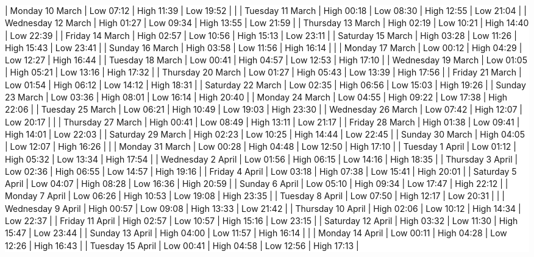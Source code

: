 | Monday 10 March | Low 07:12 | High 11:39 | Low 19:52 |  | 
| Tuesday 11 March | High 00:18 | Low 08:30 | High 12:55 | Low 21:04 | 
| Wednesday 12 March | High 01:27 | Low 09:34 | High 13:55 | Low 21:59 | 
| Thursday 13 March | High 02:19 | Low 10:21 | High 14:40 | Low 22:39 | 
| Friday 14 March | High 02:57 | Low 10:56 | High 15:13 | Low 23:11 | 
| Saturday 15 March | High 03:28 | Low 11:26 | High 15:43 | Low 23:41 | 
| Sunday 16 March | High 03:58 | Low 11:56 | High 16:14 |  | 
| Monday 17 March | Low 00:12 | High 04:29 | Low 12:27 | High 16:44 | 
| Tuesday 18 March | Low 00:41 | High 04:57 | Low 12:53 | High 17:10 | 
| Wednesday 19 March | Low 01:05 | High 05:21 | Low 13:16 | High 17:32 | 
| Thursday 20 March | Low 01:27 | High 05:43 | Low 13:39 | High 17:56 | 
| Friday 21 March | Low 01:54 | High 06:12 | Low 14:12 | High 18:31 | 
| Saturday 22 March | Low 02:35 | High 06:56 | Low 15:03 | High 19:26 | 
| Sunday 23 March | Low 03:36 | High 08:01 | Low 16:14 | High 20:40 | 
| Monday 24 March | Low 04:55 | High 09:22 | Low 17:38 | High 22:06 | 
| Tuesday 25 March | Low 06:21 | High 10:49 | Low 19:03 | High 23:30 | 
| Wednesday 26 March | Low 07:42 | High 12:07 | Low 20:17 |  | 
| Thursday 27 March | High 00:41 | Low 08:49 | High 13:11 | Low 21:17 | 
| Friday 28 March | High 01:38 | Low 09:41 | High 14:01 | Low 22:03 | 
| Saturday 29 March | High 02:23 | Low 10:25 | High 14:44 | Low 22:45 | 
| Sunday 30 March | High 04:05 | Low 12:07 | High 16:26 |  | 
| Monday 31 March | Low 00:28 | High 04:48 | Low 12:50 | High 17:10 | 
| Tuesday 1 April | Low 01:12 | High 05:32 | Low 13:34 | High 17:54 | 
| Wednesday 2 April | Low 01:56 | High 06:15 | Low 14:16 | High 18:35 | 
| Thursday 3 April | Low 02:36 | High 06:55 | Low 14:57 | High 19:16 | 
| Friday 4 April | Low 03:18 | High 07:38 | Low 15:41 | High 20:01 | 
| Saturday 5 April | Low 04:07 | High 08:28 | Low 16:36 | High 20:59 | 
| Sunday 6 April | Low 05:10 | High 09:34 | Low 17:47 | High 22:12 | 
| Monday 7 April | Low 06:26 | High 10:53 | Low 19:08 | High 23:35 | 
| Tuesday 8 April | Low 07:50 | High 12:17 | Low 20:31 |  | 
| Wednesday 9 April | High 00:57 | Low 09:08 | High 13:33 | Low 21:42 | 
| Thursday 10 April | High 02:06 | Low 10:12 | High 14:34 | Low 22:37 | 
| Friday 11 April | High 02:57 | Low 10:57 | High 15:16 | Low 23:15 | 
| Saturday 12 April | High 03:32 | Low 11:30 | High 15:47 | Low 23:44 | 
| Sunday 13 April | High 04:00 | Low 11:57 | High 16:14 |  | 
| Monday 14 April | Low 00:11 | High 04:28 | Low 12:26 | High 16:43 | 
| Tuesday 15 April | Low 00:41 | High 04:58 | Low 12:56 | High 17:13 | 